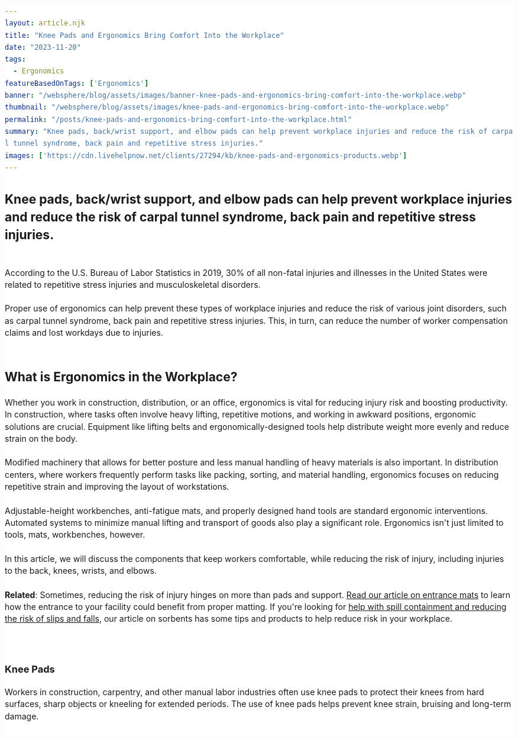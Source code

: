 ```yaml
---
layout: article.njk
title: "Knee Pads and Ergonomics Bring Comfort Into the Workplace"
date: "2023-11-20"
tags:
  - Ergonomics
featureBasedOnTags: ['Ergonomics']
banner: "/websphere/blog/assets/images/banner-knee-pads-and-ergonomics-bring-comfort-into-the-workplace.webp"
thumbnail: "/websphere/blog/assets/images/knee-pads-and-ergonomics-bring-comfort-into-the-workplace.webp"
permalink: "/posts/knee-pads-and-ergonomics-bring-comfort-into-the-workplace.html"
summary: "Knee pads, back/wrist support, and elbow pads can help prevent workplace injuries and reduce the risk of carpal tunnel syndrome, back pain and repetitive stress injuries."
images: ['https://cdn.livehelpnow.net/clients/27294/kb/knee-pads-and-ergonomics-products.webp']
---
```


<h2 class="intro important">Knee pads, back/wrist support, and elbow pads can help prevent workplace injuries and reduce the risk of carpal tunnel syndrome, back pain and repetitive stress injuries.</h2>
<br>
According to the U.S. Bureau of Labor Statistics in 2019, 30% of all non-fatal injuries and illnesses in the United States were related to repetitive stress injuries and musculoskeletal disorders.
<br><br>
Proper use of ergonomics can help prevent these types of workplace injuries and reduce the risk of various joint disorders, such as carpal tunnel syndrome, back pain and repetitive stress injuries. This, in turn, can reduce the number of worker compensation claims and lost workdays due to injuries.
<br><br>
<h2 class="important">What is Ergonomics in the Workplace?</h2>
Whether you work in construction, distribution, or an office, ergonomics is vital for reducing injury risk and boosting productivity. In construction, where tasks often involve heavy lifting, repetitive motions, and working in awkward positions, ergonomic solutions are crucial. Equipment like lifting belts and ergonomically-designed tools help distribute weight more evenly and reduce strain on the body.
<br><br>
Modified machinery that allows for better posture and less manual handling of heavy materials is also important. In distribution centers, where workers frequently perform tasks like packing, sorting, and material handling, ergonomics focuses on reducing repetitive strain and improving the layout of workstations.
<br><br>
Adjustable-height workbenches, anti-fatigue mats, and properly designed hand tools are standard ergonomic interventions. Automated systems to minimize manual lifting and transport of goods also play a significant role. Ergonomics isn't just limited to tools, mats, workbenches, however.
<br><br>
In this article, we will discuss the components that keep workers comfortable, while reducing the risk of injury, including injuries to the back, knees, wrists, and elbows.
<br><br>
<b>Related</b>: Sometimes, reducing the risk of injury hinges on more than pads and support. <a href="https://conney.com/websphere/blog/posts/put-your-facilitys-best-foot-forward-with-entrance-mats.html?utm_medium=knee-pads&amp;utm_source=Blog&amp;utm_campaign=Conney">Read our article on entrance mats</a> to learn how the entrance to your facility could benefit from proper matting. If you're looking for <a href="https://conney.com/websphere/blog/posts/do-not-cry-over-workplace-spill-containment-use-sorbents.html?utm_medium=knee-pads&amp;utm_source=Blog&amp;utm_campaign=Conney">help with spill containment and reducing the risk of slips and falls</a>, our article on sorbents has some tips and products to help reduce risk in your workplace.
<br><br><br>
<h3 class="important">Knee Pads</h3>
Workers in construction, carpentry, and other manual labor industries often use knee pads to protect their knees from hard surfaces, sharp objects or kneeling for extended periods. The use of knee pads helps prevent knee strain, bruising and long-term damage.
<br><br>